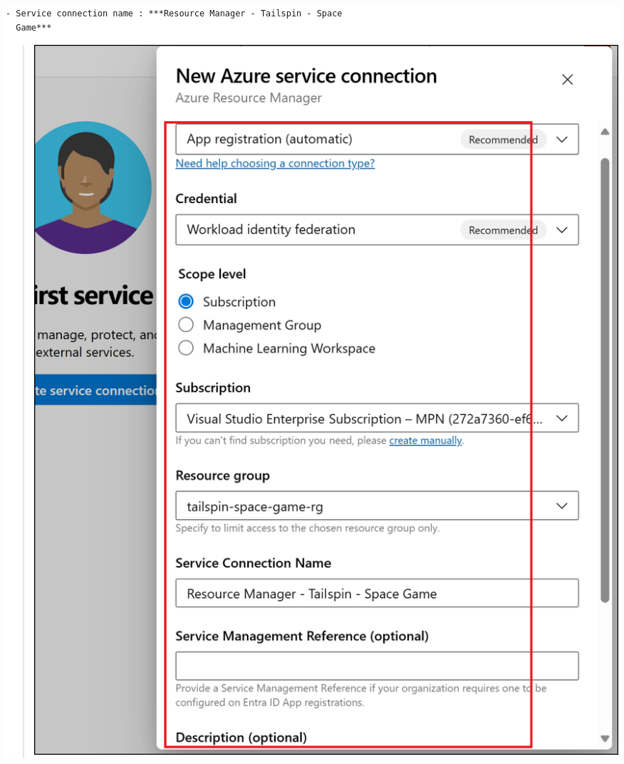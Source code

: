     - Service connection name : ***Resource Manager - Tailspin - Space
      Game***

> ![](./media/image95.png)
